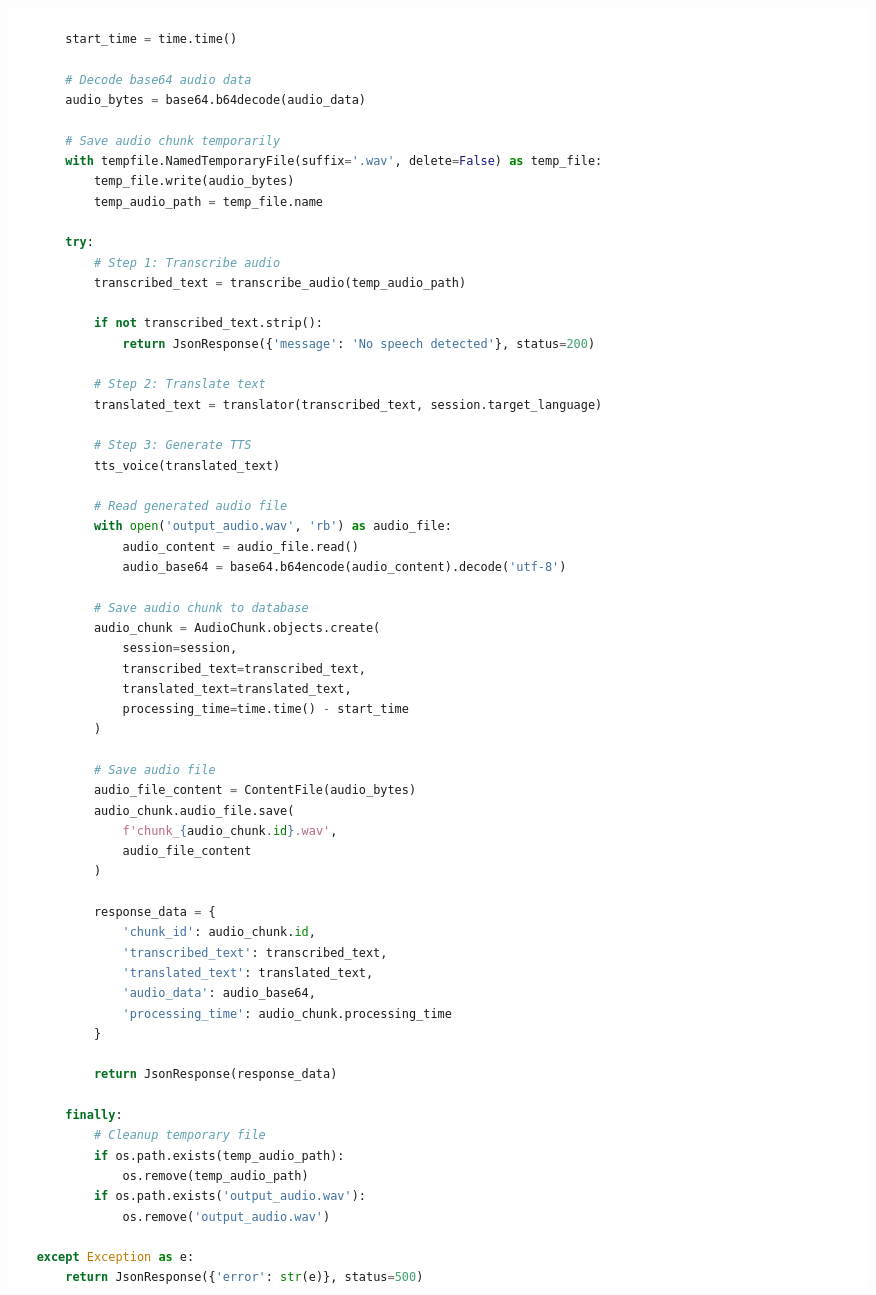    ```python
           
           start_time = time.time()
           
           # Decode base64 audio data
           audio_bytes = base64.b64decode(audio_data)
           
           # Save audio chunk temporarily
           with tempfile.NamedTemporaryFile(suffix='.wav', delete=False) as temp_file:
               temp_file.write(audio_bytes)
               temp_audio_path = temp_file.name
           
           try:
               # Step 1: Transcribe audio
               transcribed_text = transcribe_audio(temp_audio_path)
               
               if not transcribed_text.strip():
                   return JsonResponse({'message': 'No speech detected'}, status=200)
               
               # Step 2: Translate text
               translated_text = translator(transcribed_text, session.target_language)
               
               # Step 3: Generate TTS
               tts_voice(translated_text)
               
               # Read generated audio file
               with open('output_audio.wav', 'rb') as audio_file:
                   audio_content = audio_file.read()
                   audio_base64 = base64.b64encode(audio_content).decode('utf-8')
               
               # Save audio chunk to database
               audio_chunk = AudioChunk.objects.create(
                   session=session,
                   transcribed_text=transcribed_text,
                   translated_text=translated_text,
                   processing_time=time.time() - start_time
               )
               
               # Save audio file
               audio_file_content = ContentFile(audio_bytes)
               audio_chunk.audio_file.save(
                   f'chunk_{audio_chunk.id}.wav',
                   audio_file_content
               )
               
               response_data = {
                   'chunk_id': audio_chunk.id,
                   'transcribed_text': transcribed_text,
                   'translated_text': translated_text,
                   'audio_data': audio_base64,
                   'processing_time': audio_chunk.processing_time
               }
               
               return JsonResponse(response_data)
               
           finally:
               # Cleanup temporary file
               if os.path.exists(temp_audio_path):
                   os.remove(temp_audio_path)
               if os.path.exists('output_audio.wav'):
                   os.remove('output_audio.wav')
                   
       except Exception as e:
           return JsonResponse({'error': str(e)}, status=500)
   ```